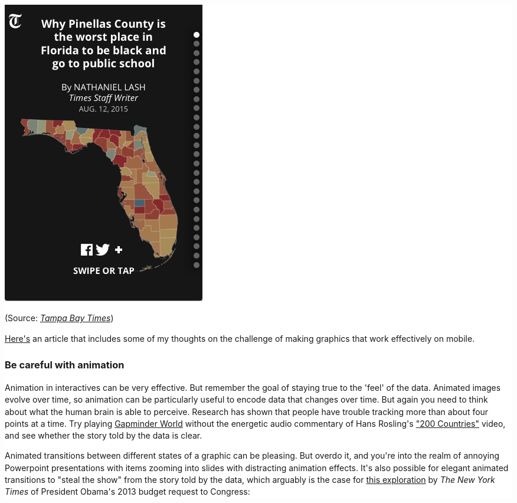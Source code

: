 ![](./img/class2_39.jpg)

(Source: [*Tampa Bay Times*](http://www.tampabay.com/projects/2015/investigations/pinellas-failure-factories/chart-failing-black-students/))

[Here's](http://www.storybench.org/using-buzzfeeds-listicle-format-tell-stories-maps-charts/) an article that includes some of my thoughts on the challenge of making graphics that work effectively on mobile.

### Be careful with animation

Animation in interactives can be very effective. But remember the goal of staying true to the 'feel' of the data. Animated images evolve over time, so animation can be particularly useful to encode data that changes over time. But again you need to think about what the human brain is able to perceive. Research has shown that people have trouble tracking more than about four points at a time. Try playing [Gapminder World](http://www.gapminder.org/world/) without the energetic audio commentary of Hans Rosling's ["200 Countries"](http://www.gapminder.org/videos/200-years-that-changed-the-world-bbc/) video, and see whether the story told by the data is clear.

Animated transitions between different states of a graphic can be pleasing. But overdo it, and you're into the realm of annoying Powerpoint presentations with items zooming into slides with distracting animation effects. It's also possible for elegant animated transitions to "steal the show" from the story told by the data, which arguably is the case for [this exploration](http://www.nytimes.com/interactive/2012/02/13/us/politics/2013-budget-proposal-graphic.html) by *The New York Times* of President Obama's 2013 budget request to Congress:
